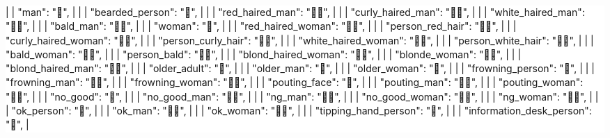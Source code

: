 |      | "man": "👨",                              |
|      | "bearded_person": "🧔",                   |
|      | "red_haired_man": "👨‍🦰",                  |
|      | "curly_haired_man": "👨‍🦱",                |
|      | "white_haired_man": "👨‍🦳",                |
|      | "bald_man": "👨‍🦲",                        |
|      | "woman": "👩",                            |
|      | "red_haired_woman": "👩‍🦰",                |
|      | "person_red_hair": "🧑‍🦰",                 |
|      | "curly_haired_woman": "👩‍🦱",              |
|      | "person_curly_hair": "🧑‍🦱",               |
|      | "white_haired_woman": "👩‍🦳",              |
|      | "person_white_hair": "🧑‍🦳",               |
|      | "bald_woman": "👩‍🦲",                      |
|      | "person_bald": "🧑‍🦲",                     |
|      | "blond_haired_woman": "👱‍♀️",              |
|      | "blonde_woman": "👱‍♀️",                    |
|      | "blond_haired_man": "👱‍♂️",                |
|      | "older_adult": "🧓",                      |
|      | "older_man": "👴",                        |
|      | "older_woman": "👵",                      |
|      | "frowning_person": "🙍",                  |
|      | "frowning_man": "🙍‍♂️",                    |
|      | "frowning_woman": "🙍‍♀️",                  |
|      | "pouting_face": "🙎",                     |
|      | "pouting_man": "🙎‍♂️",                     |
|      | "pouting_woman": "🙎‍♀️",                   |
|      | "no_good": "🙅",                          |
|      | "no_good_man": "🙅‍♂️",                     |
|      | "ng_man": "🙅‍♂️",                          |
|      | "no_good_woman": "🙅‍♀️",                   |
|      | "ng_woman": "🙅‍♀️",                        |
|      | "ok_person": "🙆",                        |
|      | "ok_man": "🙆‍♂️",                          |
|      | "ok_woman": "🙆‍♀️",                        |
|      | "tipping_hand_person": "💁",              |
|      | "information_desk_person": "💁",          |
